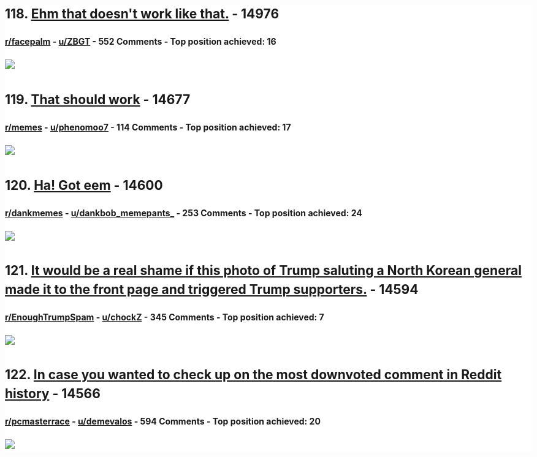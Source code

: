 ## 118. [Ehm that doesn't work like that.](http://reddit.com/r/facepalm/comments/8r3kcy/ehm_that_doesnt_work_like_that/) - 14976
#### [r/facepalm](http://reddit.com/r/facepalm) - [u/ZBGT](http://reddit.com/u/ZBGT) - 552 Comments - Top position achieved: 16

<a href="https://i.redd.it/m1bjz5qtg3x01.jpg"><img src="https://b.thumbs.redditmedia.com/VURr8_Rj3KK2nNLYQK04Bx86jy1IsBYqOTHmjBrmyWk.jpg"></img></a>

## 119. [That should work](http://reddit.com/r/memes/comments/8r1kb3/that_should_work/) - 14677
#### [r/memes](http://reddit.com/r/memes) - [u/phenomoo7](http://reddit.com/u/phenomoo7) - 114 Comments - Top position achieved: 17

<a href="https://i.redd.it/npq02mbaqy311.jpg"><img src="https://b.thumbs.redditmedia.com/xzlTCd4-iJedQHb8SgV24IJbgTXMpu4Hs9v7hbKZwAE.jpg"></img></a>

## 120. [Ha! Got eem](http://reddit.com/r/dankmemes/comments/8r2wky/ha_got_eem/) - 14600
#### [r/dankmemes](http://reddit.com/r/dankmemes) - [u/dankbob_memepants_](http://reddit.com/u/dankbob_memepants_) - 253 Comments - Top position achieved: 24

<a href="https://i.redd.it/wkbh1boumz311.jpg"><img src="https://b.thumbs.redditmedia.com/BJ9XFoTAMDibt9HiWk4ElXW-bhlIXEaDRTIMO0bK1ao.jpg"></img></a>

## 121. [It would be a real shame if this photo of Trump saluting a North Korean general made it to the front page and triggered Trump supporters.](http://reddit.com/r/EnoughTrumpSpam/comments/8r63jt/it_would_be_a_real_shame_if_this_photo_of_trump/) - 14594
#### [r/EnoughTrumpSpam](http://reddit.com/r/EnoughTrumpSpam) - [u/chockZ](http://reddit.com/u/chockZ) - 345 Comments - Top position achieved: 7

<a href="https://imgur.com/FHX5Jyv"><img src="https://b.thumbs.redditmedia.com/uly-Rh62ZlaB5n-_2Xd1wYN2JCUueJs02pUBlkZ7Anc.jpg"></img></a>

## 122. [In case you wanted to check up on the most downvoted comment in Reddit history](http://reddit.com/r/pcmasterrace/comments/8r25fv/in_case_you_wanted_to_check_up_on_the_most/) - 14566
#### [r/pcmasterrace](http://reddit.com/r/pcmasterrace) - [u/demevalos](http://reddit.com/u/demevalos) - 594 Comments - Top position achieved: 20

<a href="https://i.imgur.com/NwtK6j2.png"><img src="https://b.thumbs.redditmedia.com/fvOc6FNpzT-tT4mAoQhBdzbliaXBM65laTEMRkVbJ-E.jpg"></img></a>
